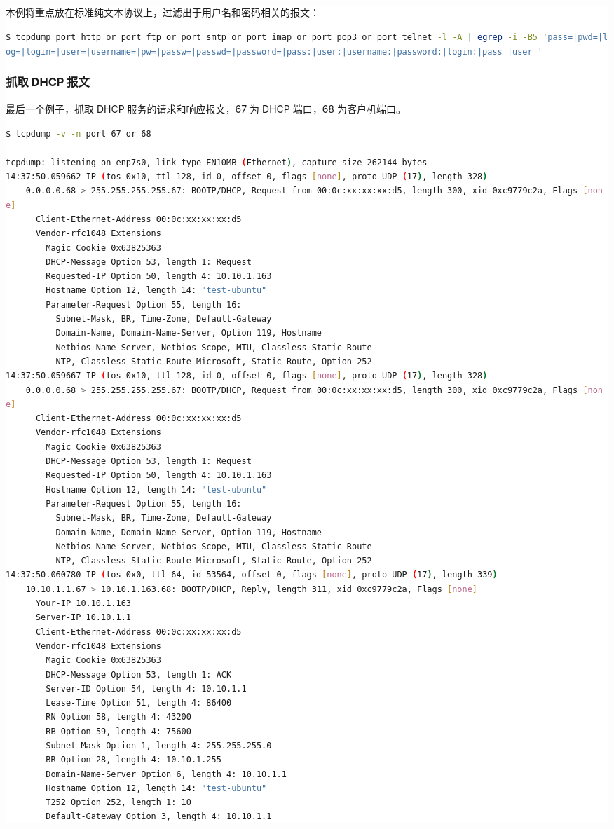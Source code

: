 本例将重点放在标准纯文本协议上，过滤出于用户名和密码相关的报文：

```bash
$ tcpdump port http or port ftp or port smtp or port imap or port pop3 or port telnet -l -A | egrep -i -B5 'pass=|pwd=|log=|login=|user=|username=|pw=|passw=|passwd=|password=|pass:|user:|username:|password:|login:|pass |user '
```

### 抓取 DHCP 报文

最后一个例子，抓取 DHCP 服务的请求和响应报文，67 为 DHCP 端口，68 为客户机端口。

```bash
$ tcpdump -v -n port 67 or 68

tcpdump: listening on enp7s0, link-type EN10MB (Ethernet), capture size 262144 bytes
14:37:50.059662 IP (tos 0x10, ttl 128, id 0, offset 0, flags [none], proto UDP (17), length 328)
    0.0.0.0.68 > 255.255.255.255.67: BOOTP/DHCP, Request from 00:0c:xx:xx:xx:d5, length 300, xid 0xc9779c2a, Flags [none]
	  Client-Ethernet-Address 00:0c:xx:xx:xx:d5
	  Vendor-rfc1048 Extensions
	    Magic Cookie 0x63825363
	    DHCP-Message Option 53, length 1: Request
	    Requested-IP Option 50, length 4: 10.10.1.163
	    Hostname Option 12, length 14: "test-ubuntu"
	    Parameter-Request Option 55, length 16: 
	      Subnet-Mask, BR, Time-Zone, Default-Gateway
	      Domain-Name, Domain-Name-Server, Option 119, Hostname
	      Netbios-Name-Server, Netbios-Scope, MTU, Classless-Static-Route
	      NTP, Classless-Static-Route-Microsoft, Static-Route, Option 252
14:37:50.059667 IP (tos 0x10, ttl 128, id 0, offset 0, flags [none], proto UDP (17), length 328)
    0.0.0.0.68 > 255.255.255.255.67: BOOTP/DHCP, Request from 00:0c:xx:xx:xx:d5, length 300, xid 0xc9779c2a, Flags [none]
	  Client-Ethernet-Address 00:0c:xx:xx:xx:d5
	  Vendor-rfc1048 Extensions
	    Magic Cookie 0x63825363
	    DHCP-Message Option 53, length 1: Request
	    Requested-IP Option 50, length 4: 10.10.1.163
	    Hostname Option 12, length 14: "test-ubuntu"
	    Parameter-Request Option 55, length 16: 
	      Subnet-Mask, BR, Time-Zone, Default-Gateway
	      Domain-Name, Domain-Name-Server, Option 119, Hostname
	      Netbios-Name-Server, Netbios-Scope, MTU, Classless-Static-Route
	      NTP, Classless-Static-Route-Microsoft, Static-Route, Option 252
14:37:50.060780 IP (tos 0x0, ttl 64, id 53564, offset 0, flags [none], proto UDP (17), length 339)
    10.10.1.1.67 > 10.10.1.163.68: BOOTP/DHCP, Reply, length 311, xid 0xc9779c2a, Flags [none]
	  Your-IP 10.10.1.163
	  Server-IP 10.10.1.1
	  Client-Ethernet-Address 00:0c:xx:xx:xx:d5
	  Vendor-rfc1048 Extensions
	    Magic Cookie 0x63825363
	    DHCP-Message Option 53, length 1: ACK
	    Server-ID Option 54, length 4: 10.10.1.1
	    Lease-Time Option 51, length 4: 86400
	    RN Option 58, length 4: 43200
	    RB Option 59, length 4: 75600
	    Subnet-Mask Option 1, length 4: 255.255.255.0
	    BR Option 28, length 4: 10.10.1.255
	    Domain-Name-Server Option 6, length 4: 10.10.1.1
	    Hostname Option 12, length 14: "test-ubuntu"
	    T252 Option 252, length 1: 10
	    Default-Gateway Option 3, length 4: 10.10.1.1
```
